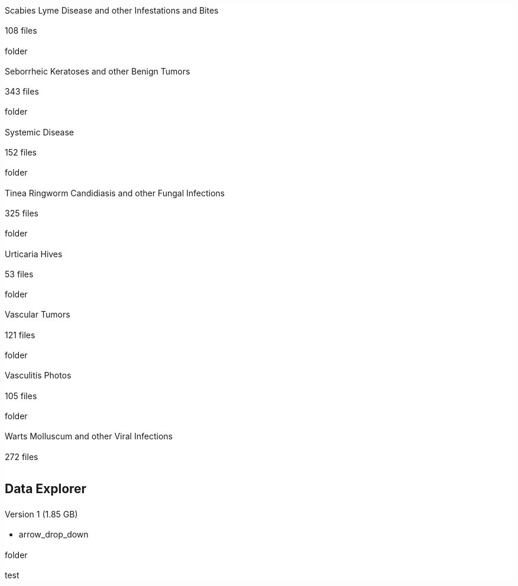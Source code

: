 Scabies Lyme Disease and other Infestations and Bites

108 files

folder

Seborrheic Keratoses and other Benign Tumors

343 files

folder

Systemic Disease

152 files

folder

Tinea Ringworm Candidiasis and other Fungal Infections

325 files

folder

Urticaria Hives

53 files

folder

Vascular Tumors

121 files

folder

Vasculitis Photos

105 files

folder

Warts Molluscum and other Viral Infections

272 files

## Data Explorer

Version 1 (1.85 GB)

- arrow\_drop\_down



folder






test





